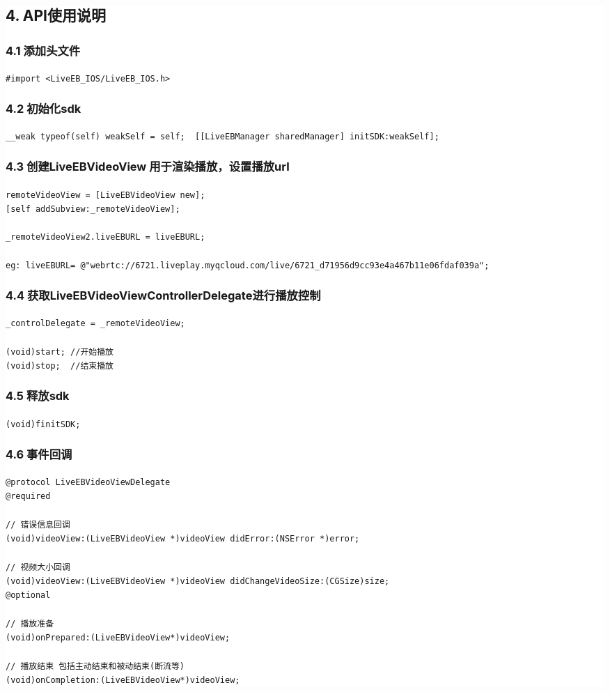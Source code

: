 

## 4. API使用说明

### 4.1 添加头文件

```objc
#import <LiveEB_IOS/LiveEB_IOS.h>
```



### 4.2 初始化sdk

```objc
__weak typeof(self) weakSelf = self;  [[LiveEBManager sharedManager] initSDK:weakSelf];
```



### 4.3 创建LiveEBVideoView 用于渲染播放，设置播放url

```objc
remoteVideoView = [LiveEBVideoView new];
[self addSubview:_remoteVideoView];

_remoteVideoView2.liveEBURL = liveEBURL;

eg: liveEBURL= @"webrtc://6721.liveplay.myqcloud.com/live/6721_d71956d9cc93e4a467b11e06fdaf039a";
```



### 4.4 获取LiveEBVideoViewControllerDelegate进行播放控制

```objc
_controlDelegate = _remoteVideoView;

(void)start; //开始播放
(void)stop;  //结束播放
```



### 4.5 释放sdk

```objc
(void)finitSDK;
```



### 4.6 事件回调

```objc
@protocol LiveEBVideoViewDelegate
@required

// 错误信息回调
(void)videoView:(LiveEBVideoView *)videoView didError:(NSError *)error;

// 视频大小回调
(void)videoView:(LiveEBVideoView *)videoView didChangeVideoSize:(CGSize)size;
@optional

// 播放准备
(void)onPrepared:(LiveEBVideoView*)videoView;

// 播放结束 包括主动结束和被动结束(断流等)
(void)onCompletion:(LiveEBVideoView*)videoView;

```